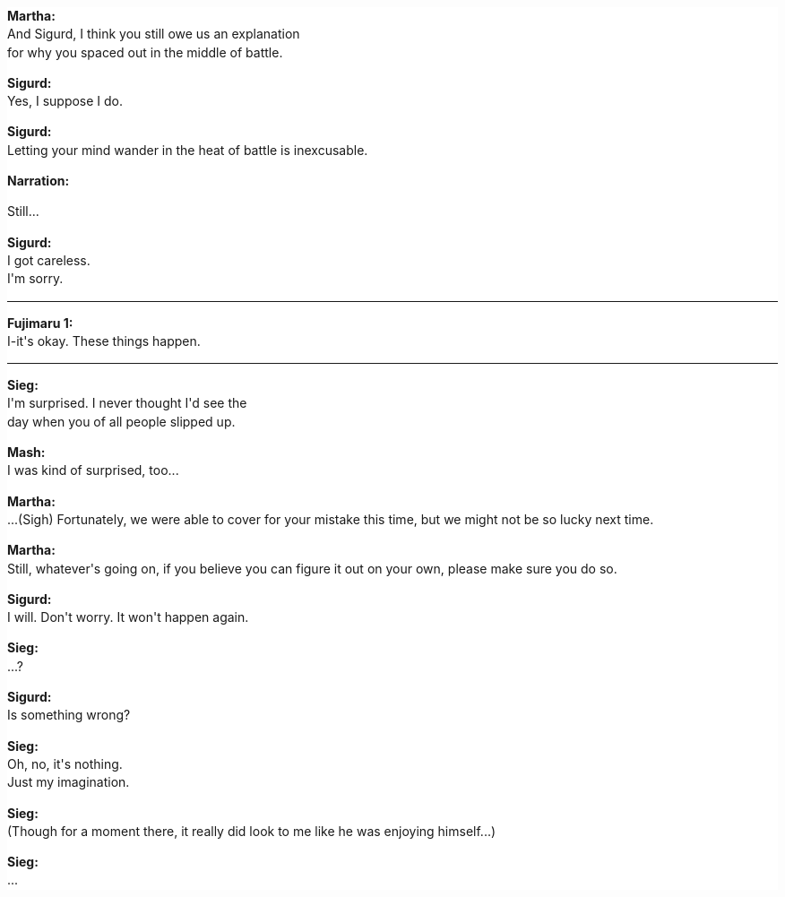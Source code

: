 **Martha:**   
And Sigurd, I think you still owe us an explanation  
for why you spaced out in the middle of battle.  
  
**Sigurd:**   
Yes, I suppose I do.  
  
**Sigurd:**   
Letting your mind wander in the heat of battle is inexcusable.  
  
**Narration:**   
  
Still...  
  
**Sigurd:**   
I got careless.  
I'm sorry.  
  
---  
  
**Fujimaru 1:**   
I-it's okay. These things happen.  
  
  
---  
  
**Sieg:**   
I'm surprised. I never thought I'd see the  
day when you of all people slipped up.  
  
**Mash:**   
I was kind of surprised, too...  
  
**Martha:**   
...(Sigh) Fortunately, we were able to cover for your mistake this time, but we might not be so lucky next time.  
  
**Martha:**   
Still, whatever's going on, if you believe you can figure it out on your own, please make sure you do so.  
  
**Sigurd:**   
I will. Don't worry. It won't happen again.  
  
**Sieg:**   
...?  
  
**Sigurd:**   
Is something wrong?  
  
**Sieg:**   
Oh, no, it's nothing.  
Just my imagination.  
  
**Sieg:**   
(Though for a moment there, it really did look to me like he was enjoying himself...)  
  
**Sieg:**   
...  
  